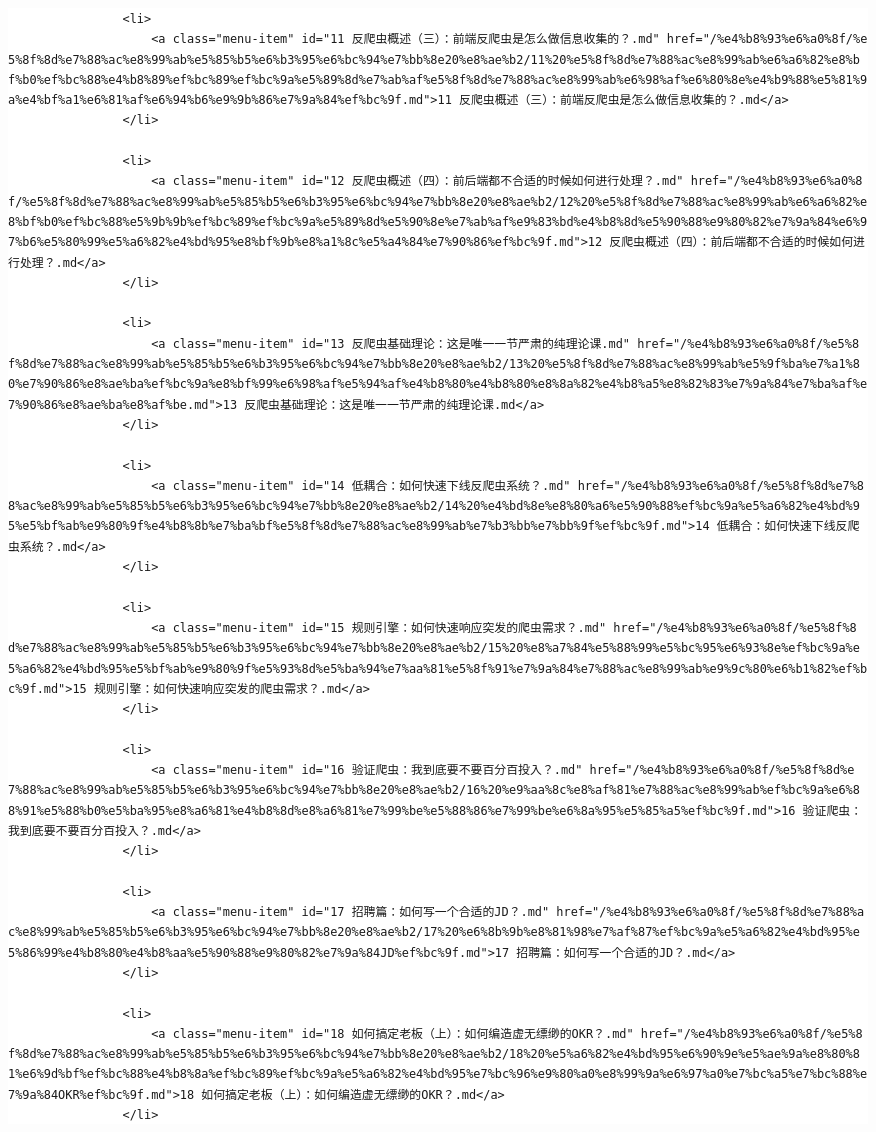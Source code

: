                     <li>
                        <a class="menu-item" id="11 反爬虫概述（三）：前端反爬虫是怎么做信息收集的？.md" href="/%e4%b8%93%e6%a0%8f/%e5%8f%8d%e7%88%ac%e8%99%ab%e5%85%b5%e6%b3%95%e6%bc%94%e7%bb%8e20%e8%ae%b2/11%20%e5%8f%8d%e7%88%ac%e8%99%ab%e6%a6%82%e8%bf%b0%ef%bc%88%e4%b8%89%ef%bc%89%ef%bc%9a%e5%89%8d%e7%ab%af%e5%8f%8d%e7%88%ac%e8%99%ab%e6%98%af%e6%80%8e%e4%b9%88%e5%81%9a%e4%bf%a1%e6%81%af%e6%94%b6%e9%9b%86%e7%9a%84%ef%bc%9f.md">11 反爬虫概述（三）：前端反爬虫是怎么做信息收集的？.md</a>
                    </li>
                    
                    <li>
                        <a class="menu-item" id="12 反爬虫概述（四）：前后端都不合适的时候如何进行处理？.md" href="/%e4%b8%93%e6%a0%8f/%e5%8f%8d%e7%88%ac%e8%99%ab%e5%85%b5%e6%b3%95%e6%bc%94%e7%bb%8e20%e8%ae%b2/12%20%e5%8f%8d%e7%88%ac%e8%99%ab%e6%a6%82%e8%bf%b0%ef%bc%88%e5%9b%9b%ef%bc%89%ef%bc%9a%e5%89%8d%e5%90%8e%e7%ab%af%e9%83%bd%e4%b8%8d%e5%90%88%e9%80%82%e7%9a%84%e6%97%b6%e5%80%99%e5%a6%82%e4%bd%95%e8%bf%9b%e8%a1%8c%e5%a4%84%e7%90%86%ef%bc%9f.md">12 反爬虫概述（四）：前后端都不合适的时候如何进行处理？.md</a>
                    </li>
                    
                    <li>
                        <a class="menu-item" id="13 反爬虫基础理论：这是唯一一节严肃的纯理论课.md" href="/%e4%b8%93%e6%a0%8f/%e5%8f%8d%e7%88%ac%e8%99%ab%e5%85%b5%e6%b3%95%e6%bc%94%e7%bb%8e20%e8%ae%b2/13%20%e5%8f%8d%e7%88%ac%e8%99%ab%e5%9f%ba%e7%a1%80%e7%90%86%e8%ae%ba%ef%bc%9a%e8%bf%99%e6%98%af%e5%94%af%e4%b8%80%e4%b8%80%e8%8a%82%e4%b8%a5%e8%82%83%e7%9a%84%e7%ba%af%e7%90%86%e8%ae%ba%e8%af%be.md">13 反爬虫基础理论：这是唯一一节严肃的纯理论课.md</a>
                    </li>
                    
                    <li>
                        <a class="menu-item" id="14 低耦合：如何快速下线反爬虫系统？.md" href="/%e4%b8%93%e6%a0%8f/%e5%8f%8d%e7%88%ac%e8%99%ab%e5%85%b5%e6%b3%95%e6%bc%94%e7%bb%8e20%e8%ae%b2/14%20%e4%bd%8e%e8%80%a6%e5%90%88%ef%bc%9a%e5%a6%82%e4%bd%95%e5%bf%ab%e9%80%9f%e4%b8%8b%e7%ba%bf%e5%8f%8d%e7%88%ac%e8%99%ab%e7%b3%bb%e7%bb%9f%ef%bc%9f.md">14 低耦合：如何快速下线反爬虫系统？.md</a>
                    </li>
                    
                    <li>
                        <a class="menu-item" id="15 规则引擎：如何快速响应突发的爬虫需求？.md" href="/%e4%b8%93%e6%a0%8f/%e5%8f%8d%e7%88%ac%e8%99%ab%e5%85%b5%e6%b3%95%e6%bc%94%e7%bb%8e20%e8%ae%b2/15%20%e8%a7%84%e5%88%99%e5%bc%95%e6%93%8e%ef%bc%9a%e5%a6%82%e4%bd%95%e5%bf%ab%e9%80%9f%e5%93%8d%e5%ba%94%e7%aa%81%e5%8f%91%e7%9a%84%e7%88%ac%e8%99%ab%e9%9c%80%e6%b1%82%ef%bc%9f.md">15 规则引擎：如何快速响应突发的爬虫需求？.md</a>
                    </li>
                    
                    <li>
                        <a class="menu-item" id="16 验证爬虫：我到底要不要百分百投入？.md" href="/%e4%b8%93%e6%a0%8f/%e5%8f%8d%e7%88%ac%e8%99%ab%e5%85%b5%e6%b3%95%e6%bc%94%e7%bb%8e20%e8%ae%b2/16%20%e9%aa%8c%e8%af%81%e7%88%ac%e8%99%ab%ef%bc%9a%e6%88%91%e5%88%b0%e5%ba%95%e8%a6%81%e4%b8%8d%e8%a6%81%e7%99%be%e5%88%86%e7%99%be%e6%8a%95%e5%85%a5%ef%bc%9f.md">16 验证爬虫：我到底要不要百分百投入？.md</a>
                    </li>
                    
                    <li>
                        <a class="menu-item" id="17 招聘篇：如何写一个合适的JD？.md" href="/%e4%b8%93%e6%a0%8f/%e5%8f%8d%e7%88%ac%e8%99%ab%e5%85%b5%e6%b3%95%e6%bc%94%e7%bb%8e20%e8%ae%b2/17%20%e6%8b%9b%e8%81%98%e7%af%87%ef%bc%9a%e5%a6%82%e4%bd%95%e5%86%99%e4%b8%80%e4%b8%aa%e5%90%88%e9%80%82%e7%9a%84JD%ef%bc%9f.md">17 招聘篇：如何写一个合适的JD？.md</a>
                    </li>
                    
                    <li>
                        <a class="menu-item" id="18 如何搞定老板（上）：如何编造虚无缥缈的OKR？.md" href="/%e4%b8%93%e6%a0%8f/%e5%8f%8d%e7%88%ac%e8%99%ab%e5%85%b5%e6%b3%95%e6%bc%94%e7%bb%8e20%e8%ae%b2/18%20%e5%a6%82%e4%bd%95%e6%90%9e%e5%ae%9a%e8%80%81%e6%9d%bf%ef%bc%88%e4%b8%8a%ef%bc%89%ef%bc%9a%e5%a6%82%e4%bd%95%e7%bc%96%e9%80%a0%e8%99%9a%e6%97%a0%e7%bc%a5%e7%bc%88%e7%9a%84OKR%ef%bc%9f.md">18 如何搞定老板（上）：如何编造虚无缥缈的OKR？.md</a>
                    </li>
                    